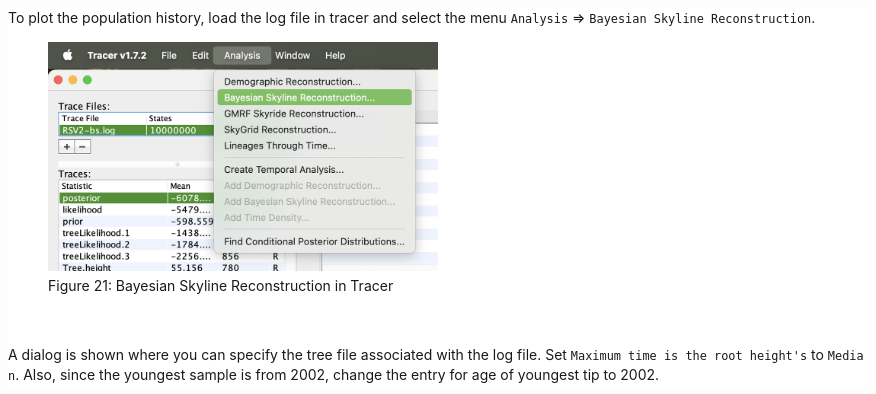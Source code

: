 To plot the population history, load the log file in tracer and select
the menu `Analysis` => `Bayesian Skyline Reconstruction`.

<figure>
	<img style="max-width:50.0%;" src="figures/tracerBSP1.png" alt="tracerBSP1">
	<figcaption>Figure 21: Bayesian Skyline Reconstruction in Tracer</figcaption>
</figure>
<br>

A dialog is shown where you can specify the tree file associated with
the log file. Set `Maximum time is the root height's` to `Median`. Also, since the youngest sample is from 2002, 
change the entry for age of youngest tip to 2002.

<figure>